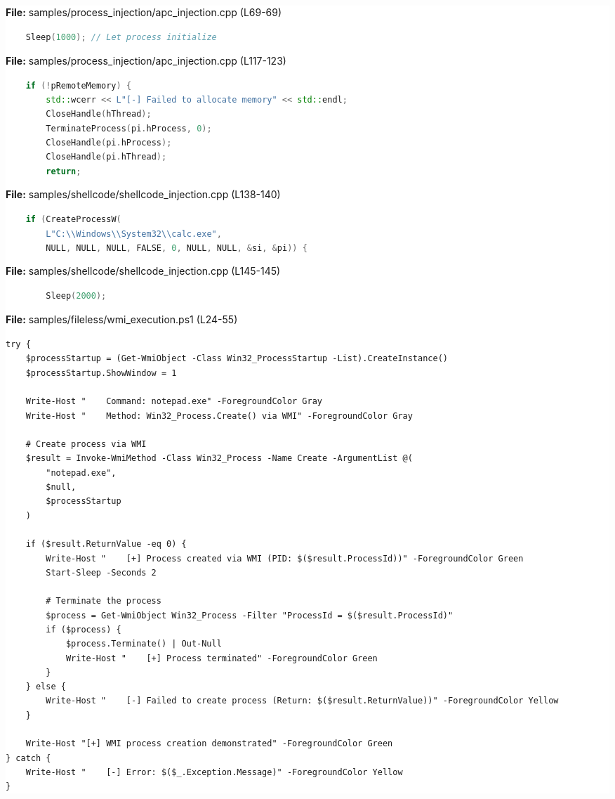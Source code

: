 **File:** samples/process_injection/apc_injection.cpp (L69-69)
```cpp
    Sleep(1000); // Let process initialize
```

**File:** samples/process_injection/apc_injection.cpp (L117-123)
```cpp
    if (!pRemoteMemory) {
        std::wcerr << L"[-] Failed to allocate memory" << std::endl;
        CloseHandle(hThread);
        TerminateProcess(pi.hProcess, 0);
        CloseHandle(pi.hProcess);
        CloseHandle(pi.hThread);
        return;
```

**File:** samples/shellcode/shellcode_injection.cpp (L138-140)
```cpp
    if (CreateProcessW(
        L"C:\\Windows\\System32\\calc.exe",
        NULL, NULL, NULL, FALSE, 0, NULL, NULL, &si, &pi)) {
```

**File:** samples/shellcode/shellcode_injection.cpp (L145-145)
```cpp
        Sleep(2000);
```

**File:** samples/fileless/wmi_execution.ps1 (L24-55)
```text
try {
    $processStartup = (Get-WmiObject -Class Win32_ProcessStartup -List).CreateInstance()
    $processStartup.ShowWindow = 1
    
    Write-Host "    Command: notepad.exe" -ForegroundColor Gray
    Write-Host "    Method: Win32_Process.Create() via WMI" -ForegroundColor Gray
    
    # Create process via WMI
    $result = Invoke-WmiMethod -Class Win32_Process -Name Create -ArgumentList @(
        "notepad.exe",
        $null,
        $processStartup
    )
    
    if ($result.ReturnValue -eq 0) {
        Write-Host "    [+] Process created via WMI (PID: $($result.ProcessId))" -ForegroundColor Green
        Start-Sleep -Seconds 2
        
        # Terminate the process
        $process = Get-WmiObject Win32_Process -Filter "ProcessId = $($result.ProcessId)"
        if ($process) {
            $process.Terminate() | Out-Null
            Write-Host "    [+] Process terminated" -ForegroundColor Green
        }
    } else {
        Write-Host "    [-] Failed to create process (Return: $($result.ReturnValue))" -ForegroundColor Yellow
    }
    
    Write-Host "[+] WMI process creation demonstrated" -ForegroundColor Green
} catch {
    Write-Host "    [-] Error: $($_.Exception.Message)" -ForegroundColor Yellow
}
```
